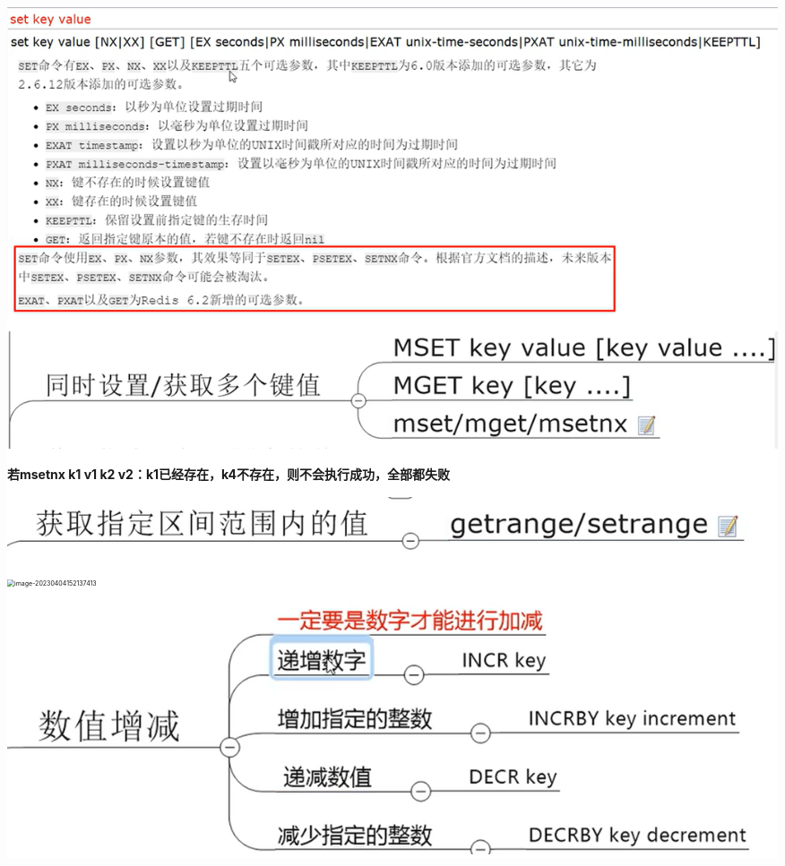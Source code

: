 ![image-20230404150507417](image/redis.assets/image-20230404150507417.png)

![image-20230404151626311](image/redis.assets/image-20230404151626311.png)

**若msetnx k1 v1 k2 v2：k1已经存在，k4不存在，则不会执行成功，全部都失败**



![image-20230404151754634](image/redis.assets/image-20230404151754634.png)

<img src="image/redis.assets/image-20230404152137413.png" alt="image-20230404152137413" style="zoom:50%;" />

![image-20230404152335659](image/redis.assets/image-20230404152335659.png)
